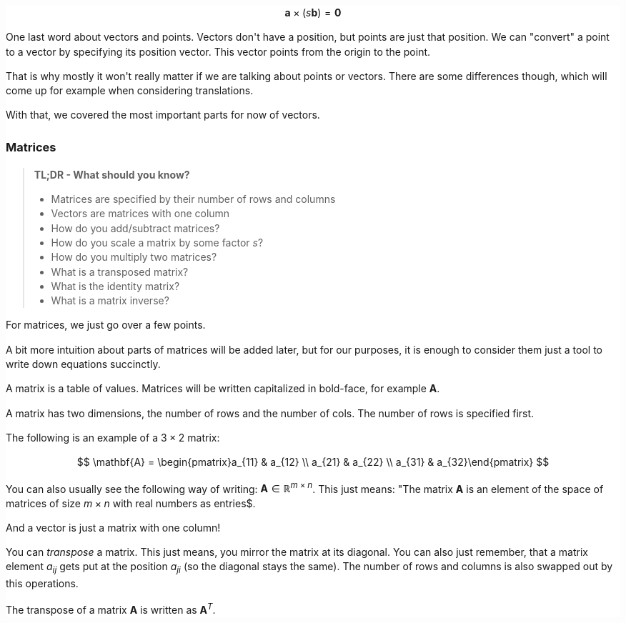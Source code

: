 $$
\mathbf{a} \times (s\mathbf{b}) =  \mathbf{0} 
$$

One last word about vectors and points. 
Vectors don't have a position, but points are just that position.
We can "convert" a point to a vector by specifying its position vector.
This vector points from the origin to the point.

That is why mostly it won't really matter if we are talking about points or vectors.
There are some differences though, which will come up for example when considering translations.

With that, we covered the most important parts for now of vectors.

### Matrices


> **TL;DR - What should you know?**
>
> * Matrices are specified by their number of rows and columns
> * Vectors are matrices with one column
> * How do you add/subtract matrices?
> * How do you scale a matrix by some factor $s$?
> * How do you multiply two matrices?
> * What is a transposed matrix?
> * What is the identity matrix?
> * What is a matrix inverse?

For matrices, we just go over a few points.

A bit more intuition about parts of matrices will be added later, but for our purposes, it is enough to consider them just a tool to write down equations succinctly.

A matrix is a table of values. 
Matrices will be written capitalized in bold-face, for example $\mathbf{A}$.

A matrix has two dimensions, the number of rows and the number of cols.
The number of rows is specified first.

The following is an example of a $3\times 2$ matrix:

$$
    \mathbf{A} = \begin{pmatrix}a_{11} & a_{12} \\ a_{21} & a_{22} \\ a_{31} & a_{32}\end{pmatrix}
$$

You can also usually see the following way of writing: $\mathbf{A}\in \mathbb{R}^{m\times n}$.
This just means: "The matrix $\mathbf{A}$ is an element of the space of matrices of size $m\times n$ with real numbers as entries$.

And a vector is just a matrix with one column!

You can *transpose* a matrix. This just means, you mirror the matrix at its diagonal. 
You can also just remember, that a matrix element $a_{ij}$ gets put at the position $a_{ji}$ (so the diagonal stays the same).
The number of rows and columns is also swapped out by this operations.

The transpose of a matrix $\mathbf{A}$ is written as $\mathbf{A}^T$.
